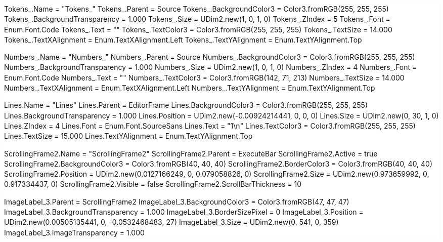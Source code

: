 Tokens_.Name = "Tokens_"
Tokens_.Parent = Source
Tokens_.BackgroundColor3 = Color3.fromRGB(255, 255, 255)
Tokens_.BackgroundTransparency = 1.000
Tokens_.Size = UDim2.new(1, 0, 1, 0)
Tokens_.ZIndex = 5
Tokens_.Font = Enum.Font.Code
Tokens_.Text = ""
Tokens_.TextColor3 = Color3.fromRGB(255, 255, 255)
Tokens_.TextSize = 14.000
Tokens_.TextXAlignment = Enum.TextXAlignment.Left
Tokens_.TextYAlignment = Enum.TextYAlignment.Top

Numbers_.Name = "Numbers_"
Numbers_.Parent = Source
Numbers_.BackgroundColor3 = Color3.fromRGB(255, 255, 255)
Numbers_.BackgroundTransparency = 1.000
Numbers_.Size = UDim2.new(1, 0, 1, 0)
Numbers_.ZIndex = 4
Numbers_.Font = Enum.Font.Code
Numbers_.Text = ""
Numbers_.TextColor3 = Color3.fromRGB(142, 71, 213)
Numbers_.TextSize = 14.000
Numbers_.TextXAlignment = Enum.TextXAlignment.Left
Numbers_.TextYAlignment = Enum.TextYAlignment.Top

Lines.Name = "Lines"
Lines.Parent = EditorFrame
Lines.BackgroundColor3 = Color3.fromRGB(255, 255, 255)
Lines.BackgroundTransparency = 1.000
Lines.Position = UDim2.new(-0.00924214441, 0, 0, 0)
Lines.Size = UDim2.new(0, 30, 1, 0)
Lines.ZIndex = 4
Lines.Font = Enum.Font.SourceSans
Lines.Text = "1\\n"
Lines.TextColor3 = Color3.fromRGB(255, 255, 255)
Lines.TextSize = 15.000
Lines.TextYAlignment = Enum.TextYAlignment.Top

ScrollingFrame2.Name = "ScrollingFrame2"
ScrollingFrame2.Parent = ExecuteBar
ScrollingFrame2.Active = true
ScrollingFrame2.BackgroundColor3 = Color3.fromRGB(40, 40, 40)
ScrollingFrame2.BorderColor3 = Color3.fromRGB(40, 40, 40)
ScrollingFrame2.Position = UDim2.new(0.0127166249, 0, 0.079058826, 0)
ScrollingFrame2.Size = UDim2.new(0.973659992, 0, 0.917334437, 0)
ScrollingFrame2.Visible = false
ScrollingFrame2.ScrollBarThickness = 10

ImageLabel_3.Parent = ScrollingFrame2
ImageLabel_3.BackgroundColor3 = Color3.fromRGB(47, 47, 47)
ImageLabel_3.BackgroundTransparency = 1.000
ImageLabel_3.BorderSizePixel = 0
ImageLabel_3.Position = UDim2.new(0.00505135441, 0, -0.0532468483, 27)
ImageLabel_3.Size = UDim2.new(0, 541, 0, 359)
ImageLabel_3.ImageTransparency = 1.000
